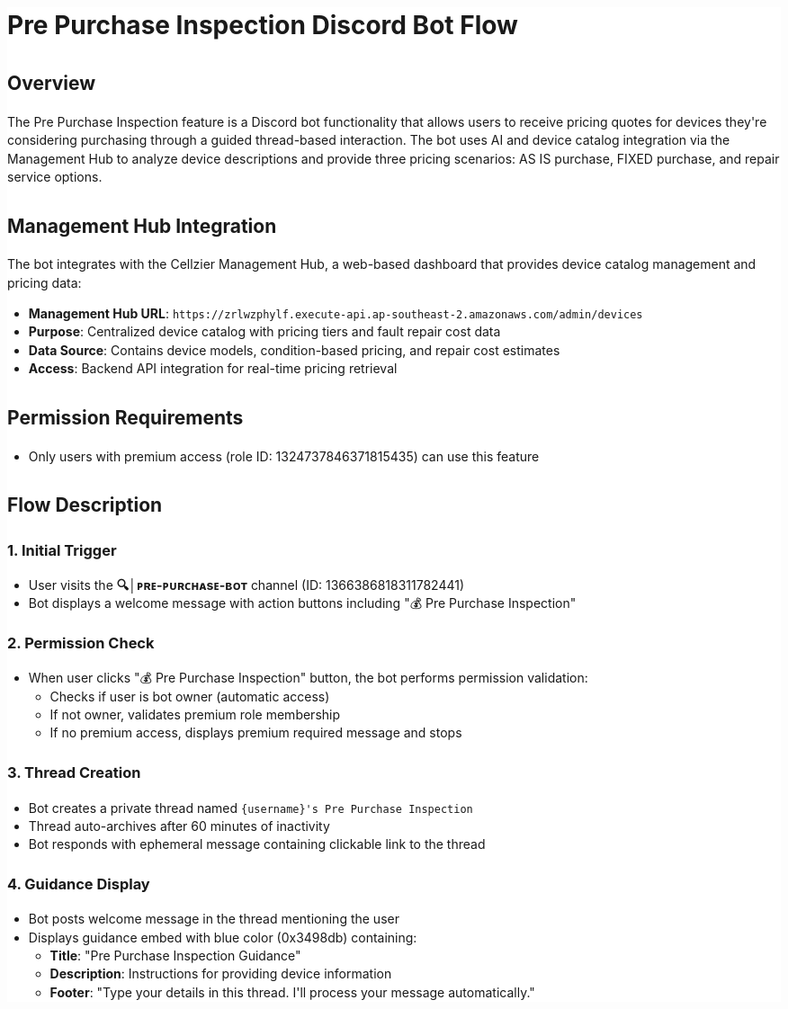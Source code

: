 # Pre Purchase Inspection Discord Bot Flow

## Overview

The Pre Purchase Inspection feature is a Discord bot functionality that allows users to receive pricing quotes for devices they're considering purchasing through a guided thread-based interaction. The bot uses AI and device catalog integration via the Management Hub to analyze device descriptions and provide three pricing scenarios: AS IS purchase, FIXED purchase, and repair service options.

## Management Hub Integration

The bot integrates with the Cellzier Management Hub, a web-based dashboard that provides device catalog management and pricing data:

- **Management Hub URL**: `https://zrlwzphylf.execute-api.ap-southeast-2.amazonaws.com/admin/devices`
- **Purpose**: Centralized device catalog with pricing tiers and fault repair cost data
- **Data Source**: Contains device models, condition-based pricing, and repair cost estimates
- **Access**: Backend API integration for real-time pricing retrieval

## Permission Requirements

- Only users with premium access (role ID: 1324737846371815435) can use this feature

## Flow Description

### 1. Initial Trigger

- User visits the **🔍│ᴘʀᴇ-ᴘᴜʀᴄʜᴀsᴇ-ʙᴏᴛ** channel (ID: 1366386818311782441)
- Bot displays a welcome message with action buttons including "💰 Pre Purchase Inspection"

### 2. Permission Check

- When user clicks "💰 Pre Purchase Inspection" button, the bot performs permission validation:
  - Checks if user is bot owner (automatic access)
  - If not owner, validates premium role membership
  - If no premium access, displays premium required message and stops

### 3. Thread Creation

- Bot creates a private thread named `{username}'s Pre Purchase Inspection`
- Thread auto-archives after 60 minutes of inactivity
- Bot responds with ephemeral message containing clickable link to the thread

### 4. Guidance Display

- Bot posts welcome message in the thread mentioning the user
- Displays guidance embed with blue color (0x3498db) containing:
  - **Title**: "Pre Purchase Inspection Guidance"
  - **Description**: Instructions for providing device information
  - **Footer**: "Type your details in this thread. I'll process your message automatically."
